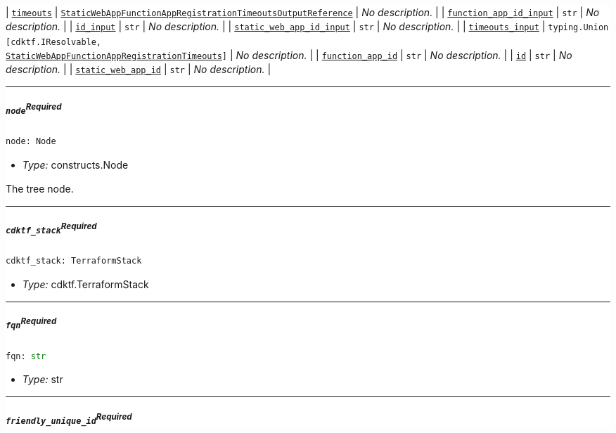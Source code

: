 | <code><a href="#@cdktf/provider-azurerm.staticWebAppFunctionAppRegistration.StaticWebAppFunctionAppRegistration.property.timeouts">timeouts</a></code> | <code><a href="#@cdktf/provider-azurerm.staticWebAppFunctionAppRegistration.StaticWebAppFunctionAppRegistrationTimeoutsOutputReference">StaticWebAppFunctionAppRegistrationTimeoutsOutputReference</a></code> | *No description.* |
| <code><a href="#@cdktf/provider-azurerm.staticWebAppFunctionAppRegistration.StaticWebAppFunctionAppRegistration.property.functionAppIdInput">function_app_id_input</a></code> | <code>str</code> | *No description.* |
| <code><a href="#@cdktf/provider-azurerm.staticWebAppFunctionAppRegistration.StaticWebAppFunctionAppRegistration.property.idInput">id_input</a></code> | <code>str</code> | *No description.* |
| <code><a href="#@cdktf/provider-azurerm.staticWebAppFunctionAppRegistration.StaticWebAppFunctionAppRegistration.property.staticWebAppIdInput">static_web_app_id_input</a></code> | <code>str</code> | *No description.* |
| <code><a href="#@cdktf/provider-azurerm.staticWebAppFunctionAppRegistration.StaticWebAppFunctionAppRegistration.property.timeoutsInput">timeouts_input</a></code> | <code>typing.Union[cdktf.IResolvable, <a href="#@cdktf/provider-azurerm.staticWebAppFunctionAppRegistration.StaticWebAppFunctionAppRegistrationTimeouts">StaticWebAppFunctionAppRegistrationTimeouts</a>]</code> | *No description.* |
| <code><a href="#@cdktf/provider-azurerm.staticWebAppFunctionAppRegistration.StaticWebAppFunctionAppRegistration.property.functionAppId">function_app_id</a></code> | <code>str</code> | *No description.* |
| <code><a href="#@cdktf/provider-azurerm.staticWebAppFunctionAppRegistration.StaticWebAppFunctionAppRegistration.property.id">id</a></code> | <code>str</code> | *No description.* |
| <code><a href="#@cdktf/provider-azurerm.staticWebAppFunctionAppRegistration.StaticWebAppFunctionAppRegistration.property.staticWebAppId">static_web_app_id</a></code> | <code>str</code> | *No description.* |

---

##### `node`<sup>Required</sup> <a name="node" id="@cdktf/provider-azurerm.staticWebAppFunctionAppRegistration.StaticWebAppFunctionAppRegistration.property.node"></a>

```python
node: Node
```

- *Type:* constructs.Node

The tree node.

---

##### `cdktf_stack`<sup>Required</sup> <a name="cdktf_stack" id="@cdktf/provider-azurerm.staticWebAppFunctionAppRegistration.StaticWebAppFunctionAppRegistration.property.cdktfStack"></a>

```python
cdktf_stack: TerraformStack
```

- *Type:* cdktf.TerraformStack

---

##### `fqn`<sup>Required</sup> <a name="fqn" id="@cdktf/provider-azurerm.staticWebAppFunctionAppRegistration.StaticWebAppFunctionAppRegistration.property.fqn"></a>

```python
fqn: str
```

- *Type:* str

---

##### `friendly_unique_id`<sup>Required</sup> <a name="friendly_unique_id" id="@cdktf/provider-azurerm.staticWebAppFunctionAppRegistration.StaticWebAppFunctionAppRegistration.property.friendlyUniqueId"></a>
